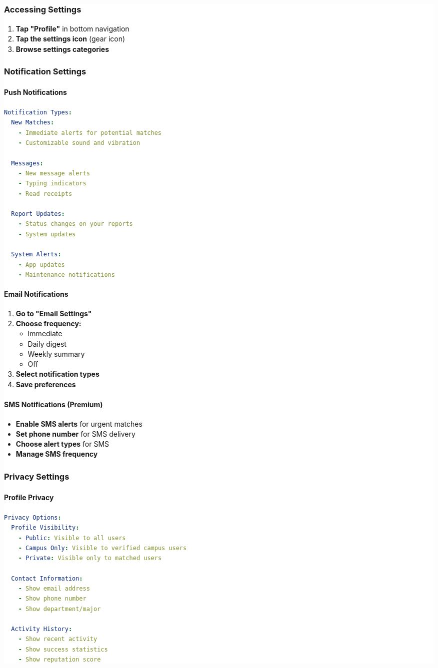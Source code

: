 ### Accessing Settings
1. **Tap "Profile"** in bottom navigation
2. **Tap the settings icon** (gear icon)
3. **Browse settings categories**

### Notification Settings

#### Push Notifications
```yaml
Notification Types:
  New Matches:
    - Immediate alerts for potential matches
    - Customizable sound and vibration
  
  Messages:
    - New message alerts
    - Typing indicators
    - Read receipts
  
  Report Updates:
    - Status changes on your reports
    - System updates
  
  System Alerts:
    - App updates
    - Maintenance notifications
```

#### Email Notifications
1. **Go to "Email Settings"**
2. **Choose frequency:**
   - Immediate
   - Daily digest
   - Weekly summary
   - Off
3. **Select notification types**
4. **Save preferences**

#### SMS Notifications (Premium)
- **Enable SMS alerts** for urgent matches
- **Set phone number** for SMS delivery
- **Choose alert types** for SMS
- **Manage SMS frequency**

### Privacy Settings

#### Profile Privacy
```yaml
Privacy Options:
  Profile Visibility:
    - Public: Visible to all users
    - Campus Only: Visible to verified campus users
    - Private: Visible only to matched users
  
  Contact Information:
    - Show email address
    - Show phone number
    - Show department/major
  
  Activity History:
    - Show recent activity
    - Show success statistics
    - Show reputation score
```
